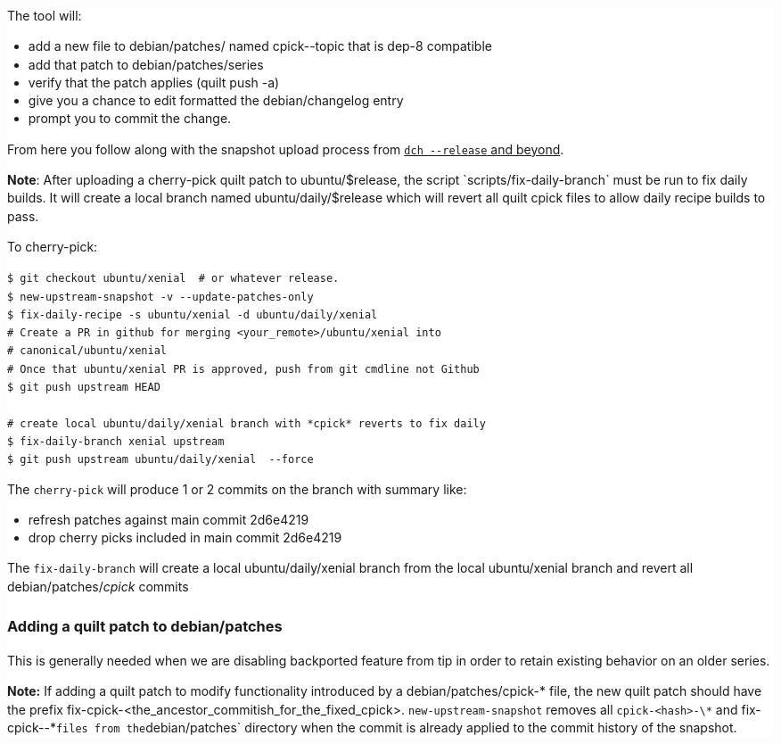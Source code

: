 The tool will:

  * add a new file to debian/patches/ named cpick-<commit>-topic that is
    dep-8 compatible
  * add that patch to debian/patches/series
  * verify that the patch applies (quilt push -a)
  * give you a chance to edit formatted the debian/changelog entry
  * prompt you to commit the change.

From here you follow along with the snapshot upload process from
[`dch --release` and beyond](#upstream-snapshot-process).

**Note**: After uploading a cherry-pick quilt patch to ubuntu/$release, the
script `scripts/fix-daily-branch` must be run to fix daily builds. It will
create a local branch named ubuntu/daily/$release which will revert all
quilt cpick files to allow daily recipe builds to pass.

To cherry-pick:

    $ git checkout ubuntu/xenial  # or whatever release.
    $ new-upstream-snapshot -v --update-patches-only
    $ fix-daily-recipe -s ubuntu/xenial -d ubuntu/daily/xenial
    # Create a PR in github for merging <your_remote>/ubuntu/xenial into
    # canonical/ubuntu/xenial
    # Once that ubuntu/xenial PR is approved, push from git cmdline not Github
    $ git push upstream HEAD

    # create local ubuntu/daily/xenial branch with *cpick* reverts to fix daily
    $ fix-daily-branch xenial upstream
    $ git push upstream ubuntu/daily/xenial  --force

The `cherry-pick` will produce 1 or 2 commits on the branch with summary like:

  * refresh patches against main commit 2d6e4219
  * drop cherry picks included in main commit 2d6e4219

The `fix-daily-branch` will create a local ubuntu/daily/xenial branch from
the local ubuntu/xenial branch and revert all debian/patches/*cpick* commits


### Adding a quilt patch to debian/patches ###
This is generally needed when we are disabling backported feature from tip
in order to retain existing behavior on an older series.

**Note:** If adding a quilt patch to modify functionality introduced by
a debian/patches/cpick-\* file, the new quilt patch should have the prefix
fix-cpick-<the_ancestor_commitish_for_the_fixed_cpick>. `new-upstream-snapshot`
removes all `cpick-<hash>-\*` and fix-cpick-<hash>-\*` files from the
`debian/patches` directory when the <hash> commit is already applied to the
commit history of the snapshot.
